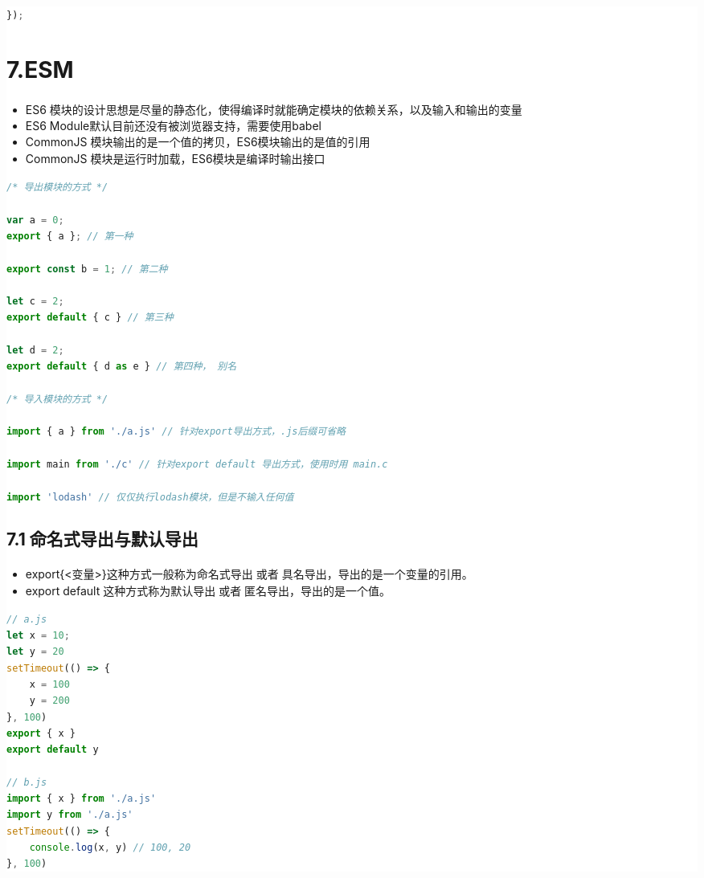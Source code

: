 ```js
});
```
# 7.ESM
- ES6 模块的设计思想是尽量的静态化，使得编译时就能确定模块的依赖关系，以及输入和输出的变量
- ES6 Module默认目前还没有被浏览器支持，需要使用babel
- CommonJS 模块输出的是一个值的拷贝，ES6模块输出的是值的引用
- CommonJS 模块是运行时加载，ES6模块是编译时输出接口

```js
/* 导出模块的方式 */

var a = 0;
export { a }; // 第一种

export const b = 1; // 第二种

let c = 2;
export default { c } // 第三种

let d = 2;
export default { d as e } // 第四种， 别名

/* 导入模块的方式 */

import { a } from './a.js' // 针对export导出方式，.js后缀可省略

import main from './c' // 针对export default 导出方式，使用时用 main.c

import 'lodash' // 仅仅执行lodash模块，但是不输入任何值
```
## 7.1 命名式导出与默认导出
- export{<变量>}这种方式一般称为命名式导出 或者 具名导出，导出的是一个变量的引用。
- export default 这种方式称为默认导出 或者 匿名导出，导出的是一个值。
```js
// a.js
let x = 10;
let y = 20
setTimeout(() => {
    x = 100
    y = 200
}, 100)
export { x }
export default y

// b.js
import { x } from './a.js'
import y from './a.js'
setTimeout(() => {
    console.log(x, y) // 100, 20
}, 100)
```